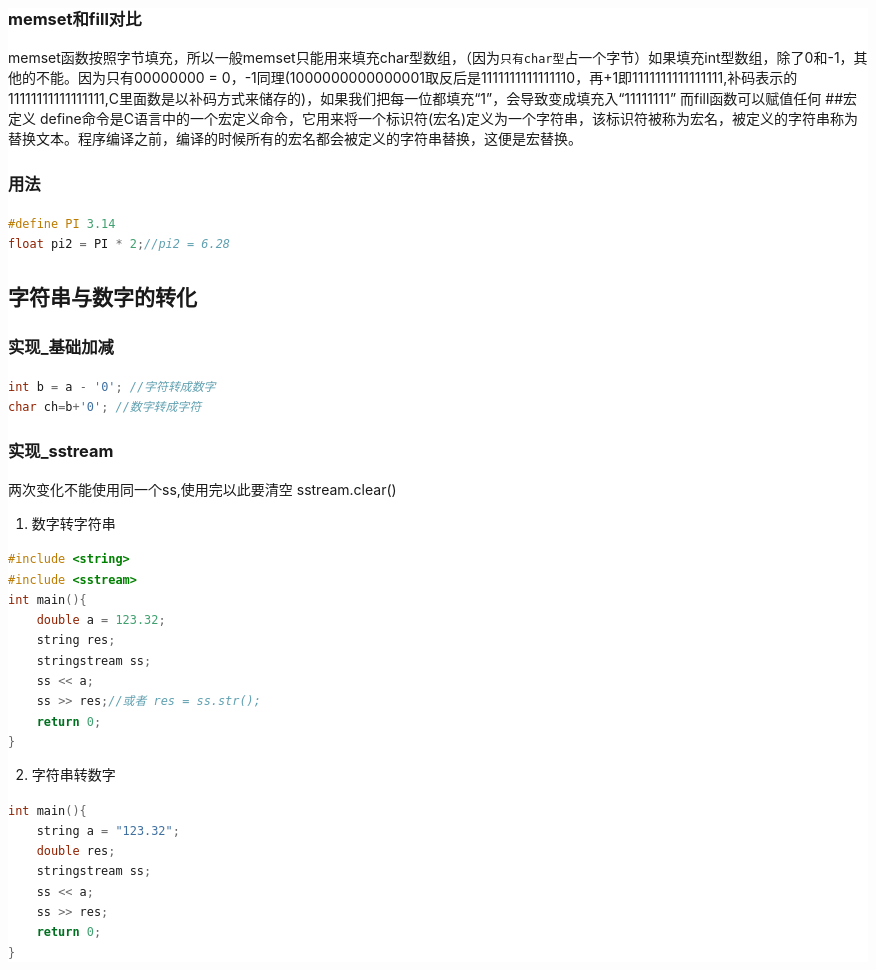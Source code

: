 ### memset和fill对比
memset函数按照字节填充，所以一般memset只能用来填充char型数组，（因为`只有char型`占一个字节）如果填充int型数组，除了0和-1，其他的不能。因为只有00000000 = 0，-1同理(1000000000000001取反后是1111111111111110，再+1即1111111111111111,补码表示的11111111111111111,C里面数是以补码方式来储存的)，如果我们把每一位都填充“1”，会导致变成填充入“11111111”
而fill函数可以赋值任何
##宏定义
define命令是C语言中的一个宏定义命令，它用来将一个标识符(宏名)定义为一个字符串，该标识符被称为宏名，被定义的字符串称为替换文本。程序编译之前，编译的时候所有的宏名都会被定义的字符串替换，这便是宏替换。

### 用法

```c
#define PI 3.14
float pi2 = PI * 2;//pi2 = 6.28
```

## 字符串与数字的转化
### 实现_基础加减

```c
int b = a - '0'; //字符转成数字
char ch=b+'0'; //数字转成字符
```

### 实现_sstream

两次变化不能使用同一个ss,使用完以此要清空 sstream.clear()

1. 数字转字符串

```c
#include <string>
#include <sstream>
int main(){
    double a = 123.32;
    string res;
    stringstream ss;
    ss << a;
    ss >> res;//或者 res = ss.str();
    return 0;
}
```

2. 字符串转数字

```c
int main(){
    string a = "123.32";
    double res;
    stringstream ss;
    ss << a;
    ss >> res;
    return 0;
}
```
